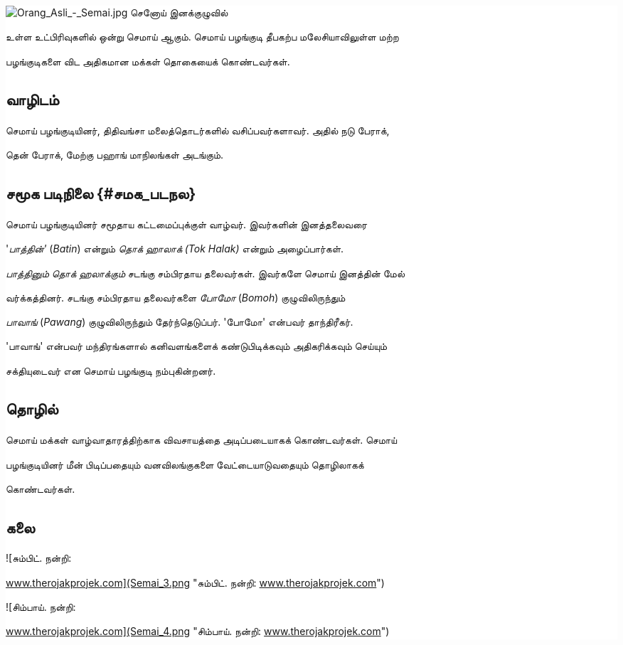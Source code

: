 ![](Orang_Asli_-_Semai.jpg "Orang_Asli_-_Semai.jpg") செனோய் இனக்குழுவில்

உள்ள உட்பிரிவுகளில் ஒன்று செமாய் ஆகும். செமாய் பழங்குடி தீபகற்ப மலேசியாவிலுள்ள மற்ற

பழங்குடிகளை விட அதிகமான மக்கள் தொகையைக் கொண்டவர்கள்.



## வாழிடம்



செமாய் பழங்குடியினர், திதிவங்சா மலைத்தொடர்களில் வசிப்பவர்களாவர். அதில் நடு பேராக்,

தென் பேராக், மேற்கு பஹாங் மாநிலங்கள் அடங்கும்.



## சமூக படிநிலை {#சமக_படநல}



செமாய் பழங்குடியினர் சமூதாய கட்டமைப்புக்குள் வாழ்வர். இவர்களின் இனத்தலைவரை

'*பாத்தின்'* (*Batin*) என்றும் *தொக் ஹாலாக் (Tok Halak)* என்றும் அழைப்பார்கள்.

*பாத்தினும் தொக் ஹலாக்கும்* சடங்கு சம்பிரதாய தலைவர்கள். இவர்களே செமாய் இனத்தின் மேல்

வர்க்கத்தினர். சடங்கு சம்பிரதாய தலைவர்களை *போமோ* (*Bomoh*) குழுவிலிருந்தும்

*பாவாங்* (*Pawang*) குழுவிலிருந்தும் தேர்ந்தெடுப்பர். \'போமோ\' என்பவர் தாந்திரீகர்.

\'பாவாங்\' என்பவர் மந்திரங்களால் கனிவளங்களைக் கண்டுபிடிக்கவும் அதிகரிக்கவும் செய்யும்

சக்தியுடைவர் என செமாய் பழங்குடி நம்புகின்றனர்.



## தொழில்



செமாய் மக்கள் வாழ்வாதாரத்திற்காக விவசாயத்தை அடிப்படையாகக் கொண்டவர்கள். செமாய்

பழங்குடியினர் மீன் பிடிப்பதையும் வனவிலங்குகளை வேட்டையாடுவதையும் தொழிலாகக்

கொண்டவர்கள்.



## கலை



![சும்பிட். நன்றி:

www.therojakprojek.com](Semai_3.png "சும்பிட். நன்றி: www.therojakprojek.com")

![சிம்பாய். நன்றி:

www.therojakprojek.com](Semai_4.png "சிம்பாய். நன்றி: www.therojakprojek.com")
